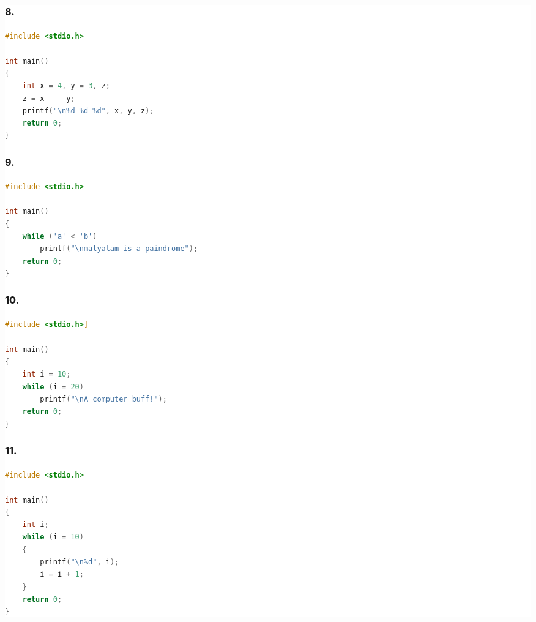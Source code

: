 ### 8.

```c
#include <stdio.h>

int main()
{
    int x = 4, y = 3, z;
    z = x-- - y;
    printf("\n%d %d %d", x, y, z);
    return 0;
}
```

### 9.

```c
#include <stdio.h>

int main()
{
    while ('a' < 'b')
        printf("\nmalyalam is a paindrome");
    return 0;
}
```

### 10.

```c
#include <stdio.h>]

int main()
{
    int i = 10;
    while (i = 20)
        printf("\nA computer buff!");
    return 0;
}
```

### 11.

```c
#include <stdio.h>

int main()
{
    int i;
    while (i = 10)
    {
        printf("\n%d", i);
        i = i + 1;
    }
    return 0;
}
```
